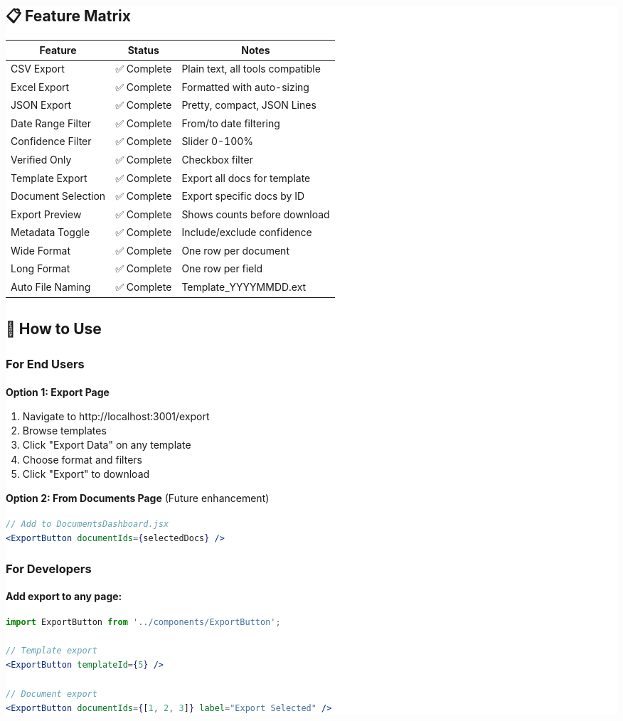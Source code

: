 ## 📋 Feature Matrix

| Feature | Status | Notes |
|---------|--------|-------|
| CSV Export | ✅ Complete | Plain text, all tools compatible |
| Excel Export | ✅ Complete | Formatted with auto-sizing |
| JSON Export | ✅ Complete | Pretty, compact, JSON Lines |
| Date Range Filter | ✅ Complete | From/to date filtering |
| Confidence Filter | ✅ Complete | Slider 0-100% |
| Verified Only | ✅ Complete | Checkbox filter |
| Template Export | ✅ Complete | Export all docs for template |
| Document Selection | ✅ Complete | Export specific docs by ID |
| Export Preview | ✅ Complete | Shows counts before download |
| Metadata Toggle | ✅ Complete | Include/exclude confidence |
| Wide Format | ✅ Complete | One row per document |
| Long Format | ✅ Complete | One row per field |
| Auto File Naming | ✅ Complete | Template_YYYYMMDD.ext |

## 🚀 How to Use

### For End Users

**Option 1: Export Page**
1. Navigate to http://localhost:3001/export
2. Browse templates
3. Click "Export Data" on any template
4. Choose format and filters
5. Click "Export" to download

**Option 2: From Documents Page** (Future enhancement)
```jsx
// Add to DocumentsDashboard.jsx
<ExportButton documentIds={selectedDocs} />
```

### For Developers

**Add export to any page:**
```jsx
import ExportButton from '../components/ExportButton';

// Template export
<ExportButton templateId={5} />

// Document export
<ExportButton documentIds={[1, 2, 3]} label="Export Selected" />
```
